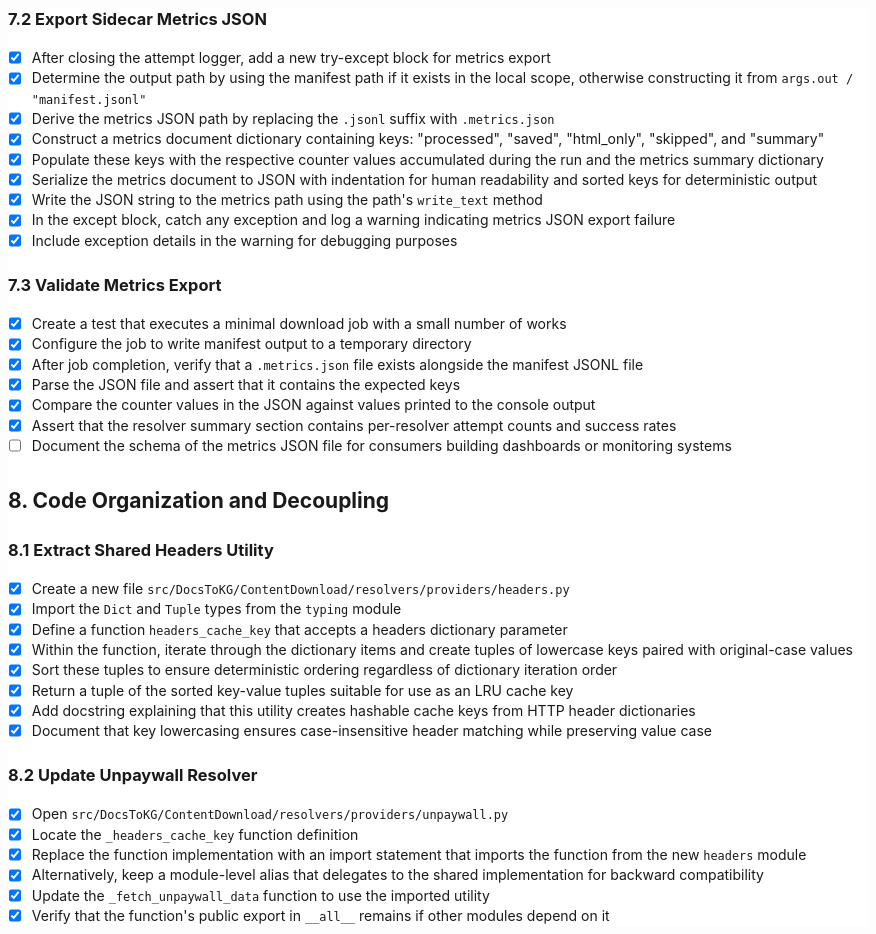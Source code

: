 ### 7.2 Export Sidecar Metrics JSON

- [x] After closing the attempt logger, add a new try-except block for metrics export
- [x] Determine the output path by using the manifest path if it exists in the local scope, otherwise constructing it from `args.out / "manifest.jsonl"`
- [x] Derive the metrics JSON path by replacing the `.jsonl` suffix with `.metrics.json`
- [x] Construct a metrics document dictionary containing keys: "processed", "saved", "html_only", "skipped", and "summary"
- [x] Populate these keys with the respective counter values accumulated during the run and the metrics summary dictionary
- [x] Serialize the metrics document to JSON with indentation for human readability and sorted keys for deterministic output
- [x] Write the JSON string to the metrics path using the path's `write_text` method
- [x] In the except block, catch any exception and log a warning indicating metrics JSON export failure
- [x] Include exception details in the warning for debugging purposes

### 7.3 Validate Metrics Export

- [x] Create a test that executes a minimal download job with a small number of works
- [x] Configure the job to write manifest output to a temporary directory
- [x] After job completion, verify that a `.metrics.json` file exists alongside the manifest JSONL file
- [x] Parse the JSON file and assert that it contains the expected keys
- [x] Compare the counter values in the JSON against values printed to the console output
- [x] Assert that the resolver summary section contains per-resolver attempt counts and success rates
- [ ] Document the schema of the metrics JSON file for consumers building dashboards or monitoring systems

## 8. Code Organization and Decoupling

### 8.1 Extract Shared Headers Utility

- [x] Create a new file `src/DocsToKG/ContentDownload/resolvers/providers/headers.py`
- [x] Import the `Dict` and `Tuple` types from the `typing` module
- [x] Define a function `headers_cache_key` that accepts a headers dictionary parameter
- [x] Within the function, iterate through the dictionary items and create tuples of lowercase keys paired with original-case values
- [x] Sort these tuples to ensure deterministic ordering regardless of dictionary iteration order
- [x] Return a tuple of the sorted key-value tuples suitable for use as an LRU cache key
- [x] Add docstring explaining that this utility creates hashable cache keys from HTTP header dictionaries
- [x] Document that key lowercasing ensures case-insensitive header matching while preserving value case

### 8.2 Update Unpaywall Resolver

- [x] Open `src/DocsToKG/ContentDownload/resolvers/providers/unpaywall.py`
- [x] Locate the `_headers_cache_key` function definition
- [x] Replace the function implementation with an import statement that imports the function from the new `headers` module
- [x] Alternatively, keep a module-level alias that delegates to the shared implementation for backward compatibility
- [x] Update the `_fetch_unpaywall_data` function to use the imported utility
- [x] Verify that the function's public export in `__all__` remains if other modules depend on it
